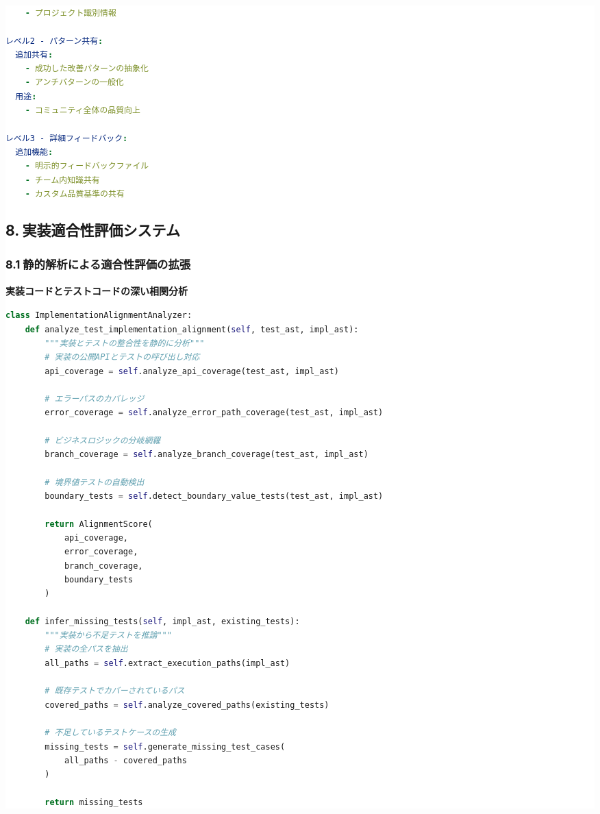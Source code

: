 ```yaml
    - プロジェクト識別情報
    
レベル2 - パターン共有:
  追加共有:
    - 成功した改善パターンの抽象化
    - アンチパターンの一般化
  用途:
    - コミュニティ全体の品質向上
    
レベル3 - 詳細フィードバック:
  追加機能:
    - 明示的フィードバックファイル
    - チーム内知識共有
    - カスタム品質基準の共有
```

## 8. 実装適合性評価システム

### 8.1 静的解析による適合性評価の拡張

**実装コードとテストコードの深い相関分析**
```python
class ImplementationAlignmentAnalyzer:
    def analyze_test_implementation_alignment(self, test_ast, impl_ast):
        """実装とテストの整合性を静的に分析"""
        # 実装の公開APIとテストの呼び出し対応
        api_coverage = self.analyze_api_coverage(test_ast, impl_ast)
        
        # エラーパスのカバレッジ
        error_coverage = self.analyze_error_path_coverage(test_ast, impl_ast)
        
        # ビジネスロジックの分岐網羅
        branch_coverage = self.analyze_branch_coverage(test_ast, impl_ast)
        
        # 境界値テストの自動検出
        boundary_tests = self.detect_boundary_value_tests(test_ast, impl_ast)
        
        return AlignmentScore(
            api_coverage,
            error_coverage,
            branch_coverage,
            boundary_tests
        )
    
    def infer_missing_tests(self, impl_ast, existing_tests):
        """実装から不足テストを推論"""
        # 実装の全パスを抽出
        all_paths = self.extract_execution_paths(impl_ast)
        
        # 既存テストでカバーされているパス
        covered_paths = self.analyze_covered_paths(existing_tests)
        
        # 不足しているテストケースの生成
        missing_tests = self.generate_missing_test_cases(
            all_paths - covered_paths
        )
        
        return missing_tests
```
